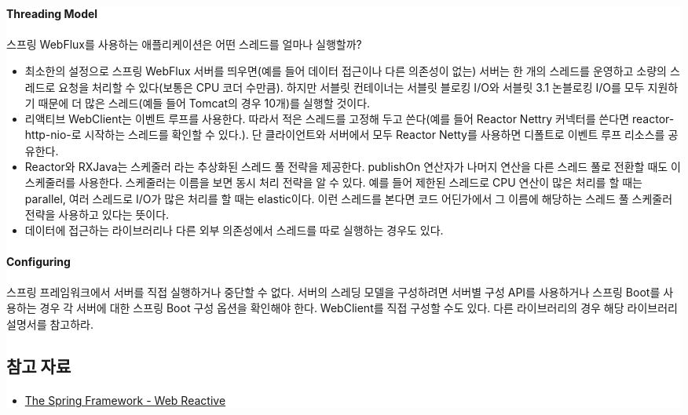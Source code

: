 #### Threading Model

스프링 WebFlux를 사용하는 애플리케이션은 어떤 스레드를 얼마나 실행할까?

- 최소한의 설정으로 스프링 WebFlux 서버를 띄우면(예를 들어 데이터 접근이나 다른 의존성이 없는) 서버는 한 개의 스레드를 운영하고 소량의 스레드로 요청을 처리할 수 있다(보통은 CPU 코더 수만큼). 하지만 서블릿 컨테이너는 서블릿 블로킹 I/O와 서블릿 3.1 논블로킹 I/O를 모두 지원하기 때문에 더 많은 스레드(예들 들어 Tomcat의 경우 10개)를 실행할 것이다.
- 리액티브 WebClient는 이벤트 루프를 사용한다. 따라서 적은 스레드를 고정해 두고 쓴다(예를 들어 Reactor Nettry 커넥터를 쓴다면 reactor-http-nio-로 시작하는 스레드를 확인할 수 있다.). 단 클라이언트와 서버에서 모두 Reactor Netty를 사용하면 디폴트로 이벤트 루프 리소스를 공유한다.
- Reactor와 RXJava는 스케줄러 라는 추상화된 스레드 풀 전략을 제공한다. publishOn 연산자가 나머지 연산을 다른 스레드 풀로 전환할 때도 이 스케줄러를 사용한다. 스케줄러는 이름을 보면 동시 처리 전략을 알 수 있다. 예를 들어 제한된 스레드로 CPU 연산이 많은 처리를 할 때는 parallel, 여러 스레드로 I/O가 많은 처리를 할 때는 elastic이다. 이런 스레드를 본다면 코드 어딘가에서 그 이름에 해당하는 스레드 풀 스케줄러 전략을 사용하고 있다는 뜻이다.
- 데이터에 접근하는 라이브러리나 다른 외부 의존성에서 스레드를 따로 실행하는 경우도 있다.

#### Configuring

스프링 프레임워크에서 서버를 직접 실행하거나 중단할 수 없다. 서버의 스레딩 모델을 구성하려면 서버별 구성 API를 사용하거나 스프링 Boot를 사용하는 경우 각 서버에 대한 스프링 Boot 구성 옵션을 확인해야 한다. WebClient를 직접 구성할 수도 있다. 다른 라이브러리의 경우 해당 라이브러리 설명서를 참고하라.

## 참고 자료

- [The Spring Framework - Web Reactive](https://docs.spring.io/spring-framework/docs/5.3.27/reference/html/web-reactive.html#spring-webflux)